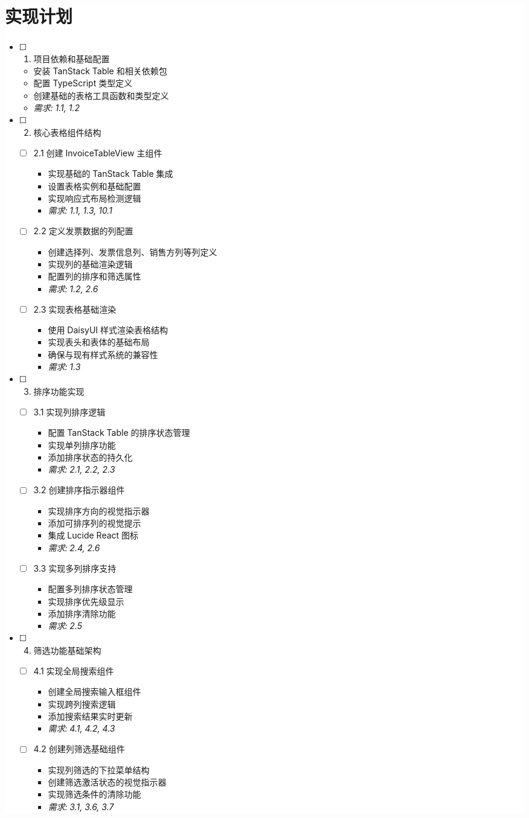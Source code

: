 # 实现计划

- [ ] 1. 项目依赖和基础配置
  - 安装 TanStack Table 和相关依赖包
  - 配置 TypeScript 类型定义
  - 创建基础的表格工具函数和类型定义
  - _需求: 1.1, 1.2_

- [ ] 2. 核心表格组件结构
  - [ ] 2.1 创建 InvoiceTableView 主组件
    - 实现基础的 TanStack Table 集成
    - 设置表格实例和基础配置
    - 实现响应式布局检测逻辑
    - _需求: 1.1, 1.3, 10.1_

  - [ ] 2.2 定义发票数据的列配置
    - 创建选择列、发票信息列、销售方列等列定义
    - 实现列的基础渲染逻辑
    - 配置列的排序和筛选属性
    - _需求: 1.2, 2.6_

  - [ ] 2.3 实现表格基础渲染
    - 使用 DaisyUI 样式渲染表格结构
    - 实现表头和表体的基础布局
    - 确保与现有样式系统的兼容性
    - _需求: 1.3_

- [ ] 3. 排序功能实现
  - [ ] 3.1 实现列排序逻辑
    - 配置 TanStack Table 的排序状态管理
    - 实现单列排序功能
    - 添加排序状态的持久化
    - _需求: 2.1, 2.2, 2.3_

  - [ ] 3.2 创建排序指示器组件
    - 实现排序方向的视觉指示器
    - 添加可排序列的视觉提示
    - 集成 Lucide React 图标
    - _需求: 2.4, 2.6_

  - [ ] 3.3 实现多列排序支持
    - 配置多列排序状态管理
    - 实现排序优先级显示
    - 添加排序清除功能
    - _需求: 2.5_

- [ ] 4. 筛选功能基础架构
  - [ ] 4.1 实现全局搜索组件
    - 创建全局搜索输入框组件
    - 实现跨列搜索逻辑
    - 添加搜索结果实时更新
    - _需求: 4.1, 4.2, 4.3_

  - [ ] 4.2 创建列筛选基础组件
    - 实现列筛选的下拉菜单结构
    - 创建筛选激活状态的视觉指示器
    - 实现筛选条件的清除功能
    - _需求: 3.1, 3.6, 3.7_
